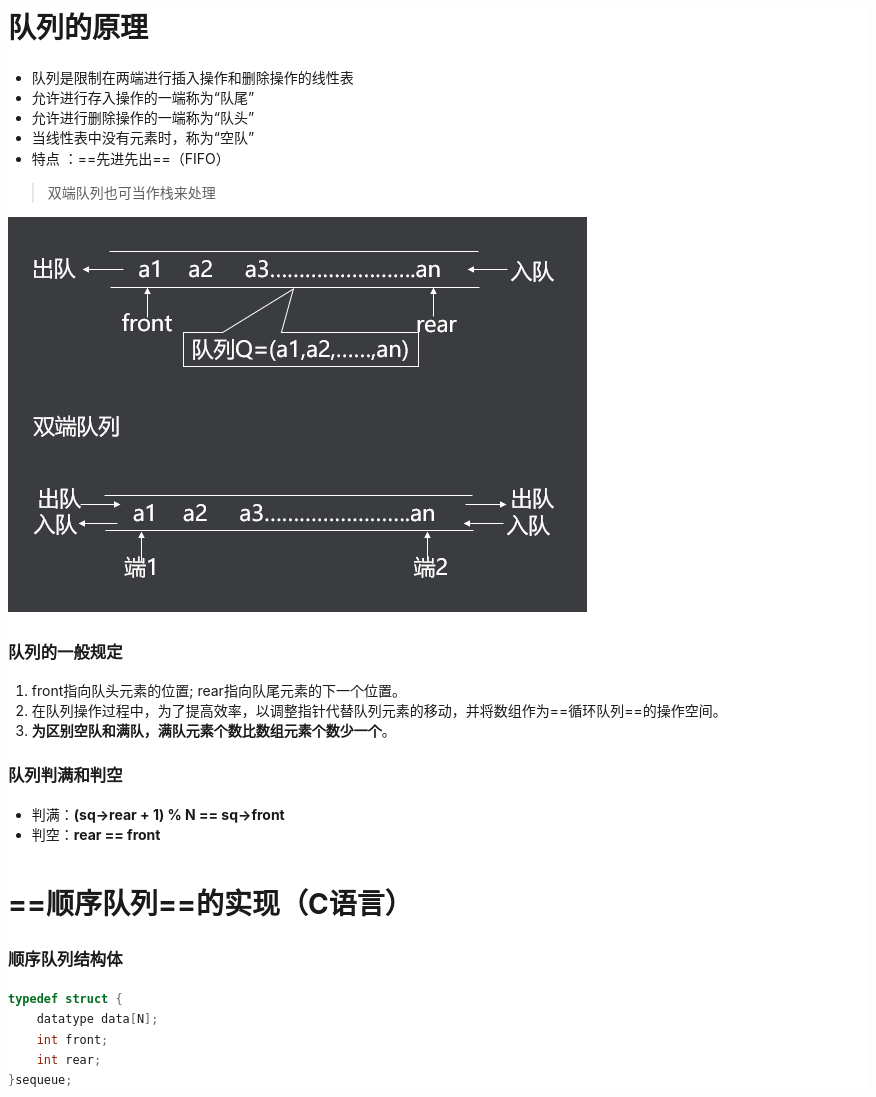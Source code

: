 # 队列的原理

- 队列是限制在两端进行插入操作和删除操作的线性表
- 允许进行存入操作的一端称为“队尾”
- 允许进行删除操作的一端称为“队头”
- 当线性表中没有元素时，称为“空队”
- 特点 ：==先进先出==（FIFO）

> 双端队列也可当作栈来处理 												

![image-20221018004435898](https://raw.githubusercontent.com/zfr010503/huaqing/master/img/202210231630091.png)

### 队列的一般规定

1. front指向队头元素的位置; rear指向队尾元素的下一个位置。
2. 在队列操作过程中，为了提高效率，以调整指针代替队列元素的移动，并将数组作为==循环队列==的操作空间。
3. **为区别空队和满队，满队元素个数比数组元素个数少一个**。

### 队列判满和判空

- 判满：**(sq->rear + 1) % N == sq->front**
- 判空：**rear == front**

# ==顺序队列==的实现（C语言）

### 顺序队列结构体

```c
typedef struct {
	datatype data[N];
	int front;
	int rear;
}sequeue;
```
